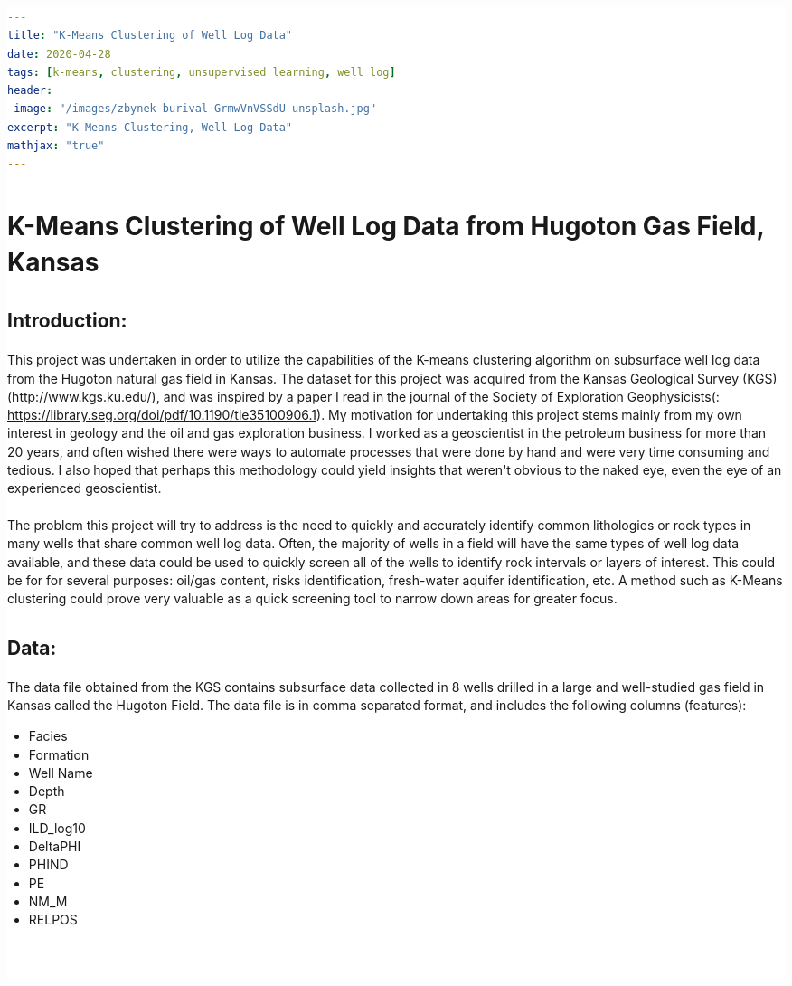 ```yaml
---
title: "K-Means Clustering of Well Log Data"
date: 2020-04-28
tags: [k-means, clustering, unsupervised learning, well log]
header:
 image: "/images/zbynek-burival-GrmwVnVSSdU-unsplash.jpg"
excerpt: "K-Means Clustering, Well Log Data"
mathjax: "true"
---
```


# K-Means Clustering of Well Log Data from Hugoton Gas Field, Kansas

## Introduction:
This project was undertaken in order to utilize the capabilities of the K-means clustering algorithm on subsurface well log data from the Hugoton natural gas field in Kansas.  The dataset for this project was acquired from the Kansas Geological Survey (KGS) (http://www.kgs.ku.edu/), and was inspired by a paper I read in the journal of the Society of Exploration Geophysicists(: https://library.seg.org/doi/pdf/10.1190/tle35100906.1).  My motivation for undertaking this project stems mainly from my own interest in geology and the oil and gas exploration business.  I worked as a geoscientist in the petroleum business for more than 20 years, and often wished there were ways to automate processes that were done by hand and were very time consuming and tedious.  I also hoped that perhaps this methodology could yield insights that weren't obvious to the naked eye, even the eye of an experienced geoscientist.
<br>
<br>
The problem this project will try to address is the need to quickly and accurately identify common lithologies or rock types in many wells that share common well log data.  Often, the majority of wells in a field will have the same types of well log data available, and these data could be used to quickly screen all of the wells to identify rock intervals or layers of interest.  This could be for for several purposes: oil/gas content, risks identification, fresh-water aquifer identification, etc.  A method such as K-Means clustering could prove very valuable as a quick screening tool to narrow down areas for greater focus.


## Data:

The data file obtained from the KGS contains subsurface data collected in 8 wells drilled in a large and well-studied gas field in Kansas called the Hugoton Field.  The data file is in comma separated format, and includes the following columns (features):
- Facies
- Formation
- Well Name
- Depth
- GR
- ILD_log10
- DeltaPHI
- PHIND
- PE
- NM_M
- RELPOS
<br>
<br>
